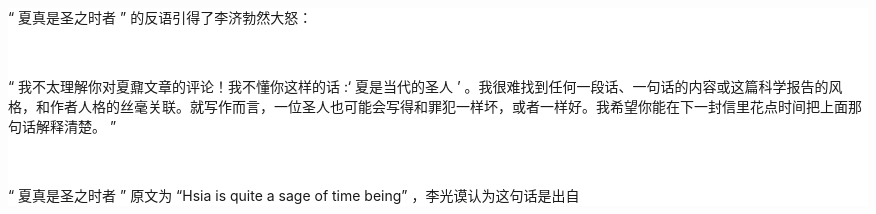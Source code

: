    “
  </span>
  <span class="s1">
   夏真是圣之时者
  </span>
  <span class="s2">
   ”
  </span>
  <span class="s1">
   的反语引得了李济勃然大怒：
  </span>
 </p>
 <p class="p1">
  <span class="s1">
  </span>
  <br/>
 </p>
 <p class="p2">
  <span class="s2">
   “
  </span>
  <span class="s1">
   我不太理解你对夏鼐文章的评论！我不懂你这样的话
  </span>
  <span class="s2">
   :‘
  </span>
  <span class="s1">
   夏是当代的圣人
  </span>
  <span class="s2">
   ’
  </span>
  <span class="s1">
   。我很难找到任何一段话、一句话的内容或这篇科学报告的风格，和作者人格的丝毫关联。就写作而言，一位圣人也可能会写得和罪犯一样坏，或者一样好。我希望你能在下一封信里花点时间把上面那句话解释清楚。
  </span>
  <span class="s2">
   ”
  </span>
 </p>
 <p class="p1">
  <span class="s1">
  </span>
  <br/>
 </p>
 <p class="p2">
  <span class="s2">
   “
  </span>
  <span class="s1">
   夏真是圣之时者
  </span>
  <span class="s2">
   ”
  </span>
  <span class="s1">
   原文为
  </span>
  <span class="s2">
   “Hsia is quite a sage of time being”
  </span>
  <span class="s1">
   ，李光谟认为这句话是出自
  </span>